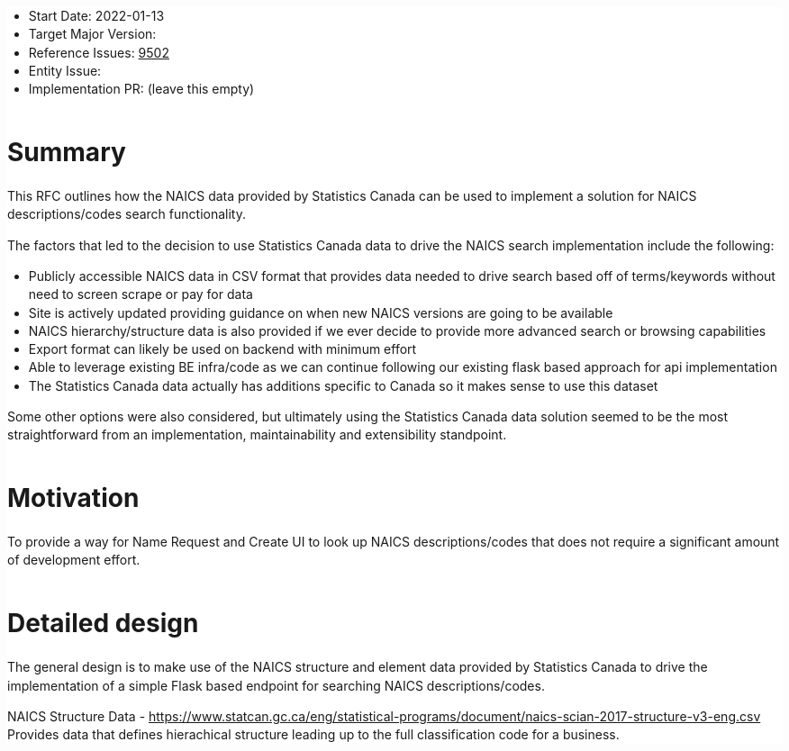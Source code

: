 - Start Date: 2022-01-13
- Target Major Version:
- Reference Issues: [9502](https://github.com/bcgov/entity/issues/9502)
- Entity Issue: 
- Implementation PR: (leave this empty)

# Summary

This RFC outlines how the NAICS data provided by Statistics Canada can be used to implement a solution for
NAICS descriptions/codes search functionality.

The factors that led to the decision to use Statistics Canada data to drive the NAICS search implementation include
the following:
* Publicly accessible NAICS data in CSV format that provides data needed to drive search based off of terms/keywords 
  without need to screen scrape or pay for data
* Site is actively updated providing guidance on when new NAICS versions are going to be available
* NAICS hierarchy/structure data is also provided if we ever decide to provide more advanced search or browsing 
  capabilities
* Export format can likely be used on backend with minimum effort
* Able to leverage existing BE infra/code as we can continue following our existing flask based approach for api 
  implementation 
* The Statistics Canada data actually has additions specific to Canada so it makes sense to use this dataset

Some other options were also considered, but ultimately using the Statistics Canada data solution seemed to be the most 
straightforward from an implementation, maintainability and extensibility standpoint.

# Motivation

To provide a way for Name Request and Create UI to look up NAICS descriptions/codes that does not require a significant
amount of development effort.

# Detailed design

The general design is to make use of the NAICS structure and element data provided by Statistics Canada to drive the
implementation of a simple Flask based endpoint for searching NAICS descriptions/codes.

NAICS Structure Data - https://www.statcan.gc.ca/eng/statistical-programs/document/naics-scian-2017-structure-v3-eng.csv \
Provides data that defines hierachical structure leading up to the full classification code for a business.